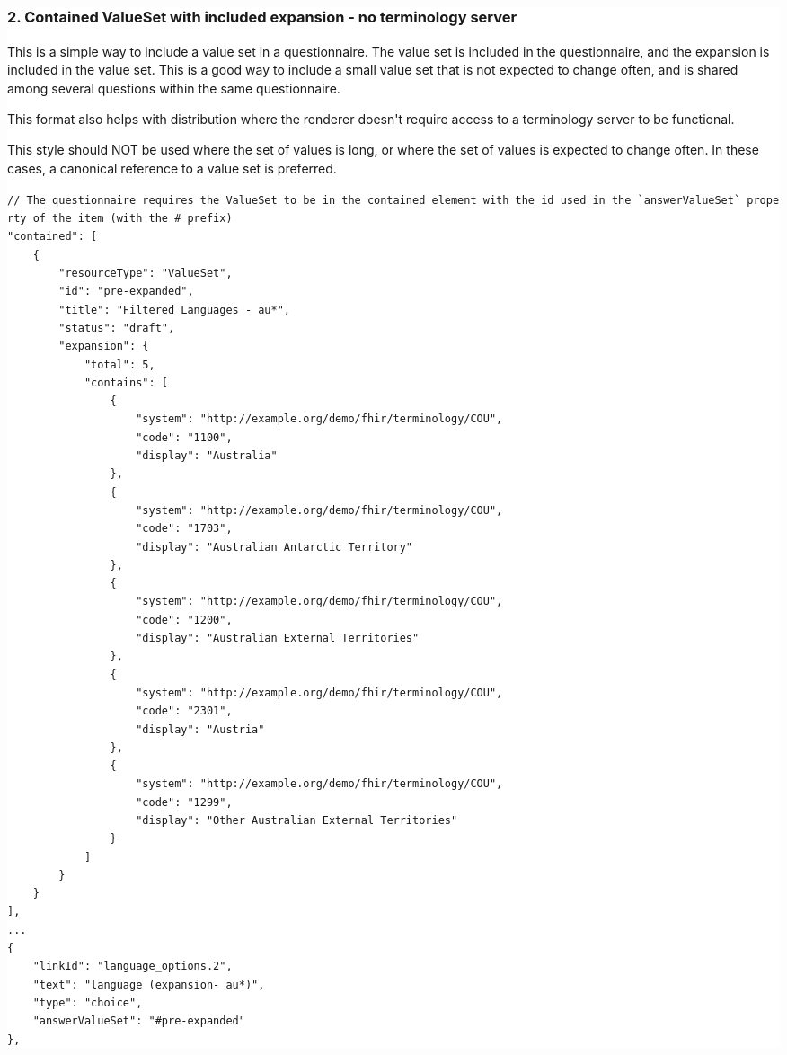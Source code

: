 
### 2. Contained ValueSet with included expansion - no terminology server

This is a simple way to include a value set in a questionnaire. The value set is
included in the questionnaire, and the expansion is included in the value set.
This is a good way to include a small value set that is not expected to change
often, and is shared among several questions within the same questionnaire.

This format also helps with distribution where the renderer doesn't require
access to a terminology server to be functional.

This style should NOT be used where the set of values is long, or where the set
of values is expected to change often. In these cases, a canonical reference to
a value set is preferred.

```jsonc
// The questionnaire requires the ValueSet to be in the contained element with the id used in the `answerValueSet` property of the item (with the # prefix)
"contained": [
    {
        "resourceType": "ValueSet",
        "id": "pre-expanded",
        "title": "Filtered Languages - au*",
        "status": "draft",
        "expansion": {
            "total": 5,
            "contains": [
                {
                    "system": "http://example.org/demo/fhir/terminology/COU",
                    "code": "1100",
                    "display": "Australia"
                },
                {
                    "system": "http://example.org/demo/fhir/terminology/COU",
                    "code": "1703",
                    "display": "Australian Antarctic Territory"
                },
                {
                    "system": "http://example.org/demo/fhir/terminology/COU",
                    "code": "1200",
                    "display": "Australian External Territories"
                },
                {
                    "system": "http://example.org/demo/fhir/terminology/COU",
                    "code": "2301",
                    "display": "Austria"
                },
                {
                    "system": "http://example.org/demo/fhir/terminology/COU",
                    "code": "1299",
                    "display": "Other Australian External Territories"
                }
            ]
        }
    }
],
...
{
    "linkId": "language_options.2",
    "text": "language (expansion- au*)",
    "type": "choice",
    "answerValueSet": "#pre-expanded"
},
```
